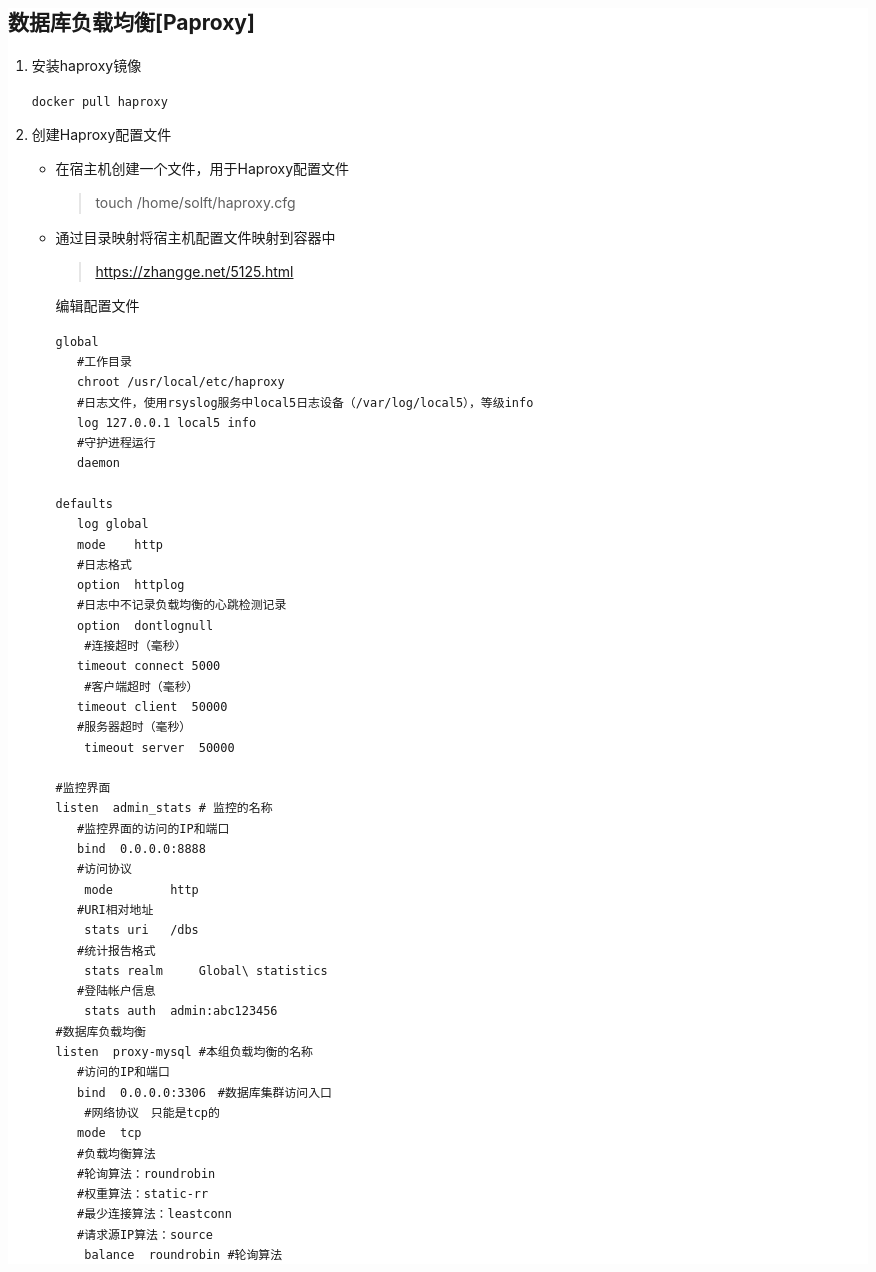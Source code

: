 
## 数据库负载均衡[Paproxy]

1. 安装haproxy镜像

   ```shell
   docker pull haproxy
   ```

2. 创建Haproxy配置文件

   - 在宿主机创建一个文件，用于Haproxy配置文件

     > touch /home/solft/haproxy.cfg

   - 通过目录映射将宿主机配置文件映射到容器中

     > https://zhangge.net/5125.html

     编辑配置文件

     ```shell
     global
     	#工作目录
     	chroot /usr/local/etc/haproxy
     	#日志文件，使用rsyslog服务中local5日志设备（/var/log/local5），等级info
     	log 127.0.0.1 local5 info
     	#守护进程运行
     	daemon
     
     defaults
     	log	global
     	mode	http
     	#日志格式
     	option	httplog
     	#日志中不记录负载均衡的心跳检测记录
     	option	dontlognull
         #连接超时（毫秒）
     	timeout connect 5000
         #客户端超时（毫秒）
     	timeout client  50000
     	#服务器超时（毫秒）
         timeout server  50000
     
     #监控界面	
     listen  admin_stats # 监控的名称
     	#监控界面的访问的IP和端口
     	bind  0.0.0.0:8888
     	#访问协议
         mode        http
     	#URI相对地址
         stats uri   /dbs
     	#统计报告格式
         stats realm     Global\ statistics
     	#登陆帐户信息
         stats auth  admin:abc123456
     #数据库负载均衡
     listen  proxy-mysql #本组负载均衡的名称
     	#访问的IP和端口
     	bind  0.0.0.0:3306　#数据库集群访问入口  
         #网络协议　只能是tcp的
     	mode  tcp
     	#负载均衡算法
     	#轮询算法：roundrobin
     	#权重算法：static-rr
     	#最少连接算法：leastconn
     	#请求源IP算法：source 
         balance  roundrobin #轮询算法